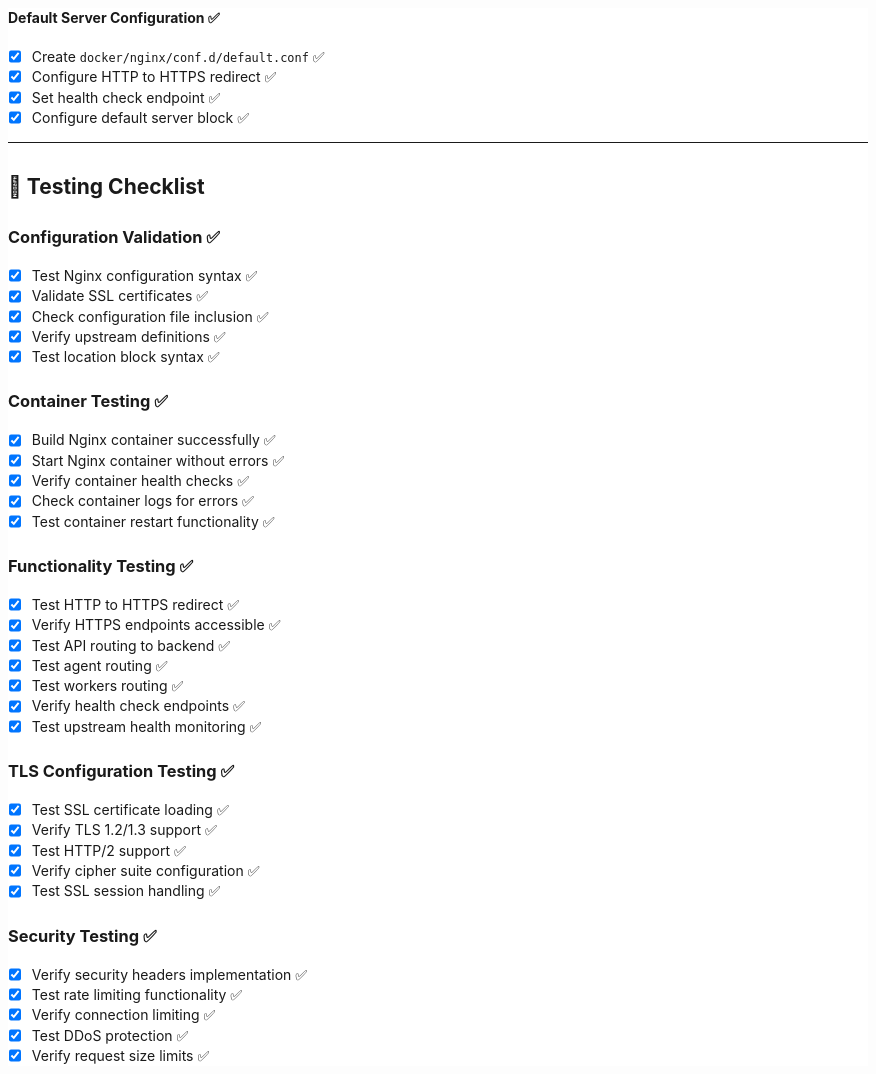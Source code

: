 #### **Default Server Configuration** ✅

- [x] Create `docker/nginx/conf.d/default.conf` ✅
- [x] Configure HTTP to HTTPS redirect ✅
- [x] Set health check endpoint ✅
- [x] Configure default server block ✅

---

## **🧪 Testing Checklist**

### **Configuration Validation** ✅

- [x] Test Nginx configuration syntax ✅
- [x] Validate SSL certificates ✅
- [x] Check configuration file inclusion ✅
- [x] Verify upstream definitions ✅
- [x] Test location block syntax ✅

### **Container Testing** ✅

- [x] Build Nginx container successfully ✅
- [x] Start Nginx container without errors ✅
- [x] Verify container health checks ✅
- [x] Check container logs for errors ✅
- [x] Test container restart functionality ✅

### **Functionality Testing** ✅

- [x] Test HTTP to HTTPS redirect ✅
- [x] Verify HTTPS endpoints accessible ✅
- [x] Test API routing to backend ✅
- [x] Test agent routing ✅
- [x] Test workers routing ✅
- [x] Verify health check endpoints ✅
- [x] Test upstream health monitoring ✅

### **TLS Configuration Testing** ✅

- [x] Test SSL certificate loading ✅
- [x] Verify TLS 1.2/1.3 support ✅
- [x] Test HTTP/2 support ✅
- [x] Verify cipher suite configuration ✅
- [x] Test SSL session handling ✅

### **Security Testing** ✅

- [x] Verify security headers implementation ✅
- [x] Test rate limiting functionality ✅
- [x] Verify connection limiting ✅
- [x] Test DDoS protection ✅
- [x] Verify request size limits ✅
